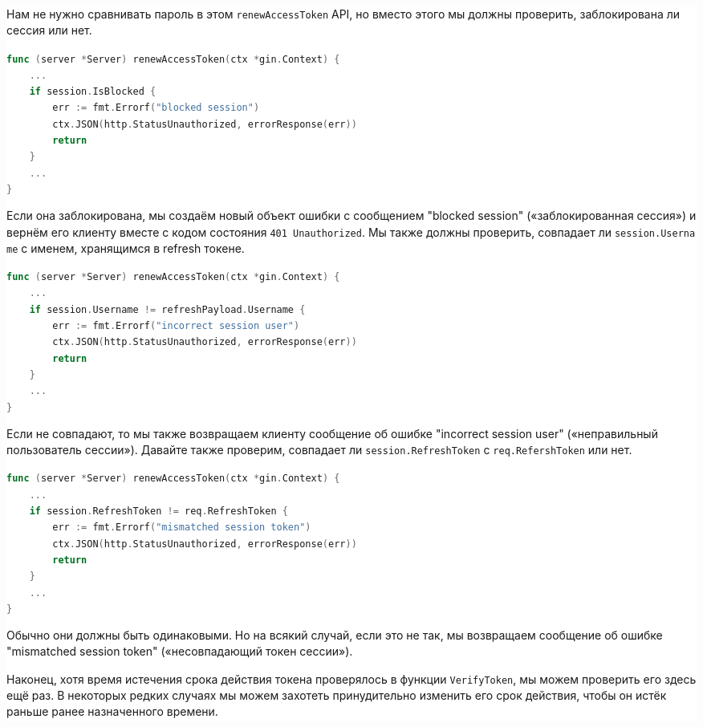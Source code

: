 Нам не нужно сравнивать пароль в этом `renewAccessToken` API, но вместо 
этого мы должны проверить, заблокирована ли сессия или нет.

```go
func (server *Server) renewAccessToken(ctx *gin.Context) {
	...
	if session.IsBlocked {
        err := fmt.Errorf("blocked session")
        ctx.JSON(http.StatusUnauthorized, errorResponse(err))
        return
    }
	...
}
```

Если она заблокирована, мы создаём новый объект ошибки с сообщением
"blocked session" («заблокированная сессия») и вернём его клиенту вместе 
с кодом состояния `401 Unauthorized`. Мы также должны проверить, совпадает 
ли `session.Username` с именем, хранящимся в refresh токене.

```go
func (server *Server) renewAccessToken(ctx *gin.Context) {
	...
	if session.Username != refreshPayload.Username {
        err := fmt.Errorf("incorrect session user")
        ctx.JSON(http.StatusUnauthorized, errorResponse(err))
        return
    }
	...
}
```

Если не совпадают, то мы также возвращаем клиенту сообщение об ошибке
"incorrect session user" («неправильный пользователь сессии»). Давайте 
также проверим, совпадает ли `session.RefreshToken` с `req.RefershToken` 
или нет.

```go
func (server *Server) renewAccessToken(ctx *gin.Context) {
	...
	if session.RefreshToken != req.RefreshToken {
        err := fmt.Errorf("mismatched session token")
        ctx.JSON(http.StatusUnauthorized, errorResponse(err))
        return
    }
	...
}
```

Обычно они должны быть одинаковыми. Но на всякий случай, если это не так, 
мы возвращаем сообщение об ошибке "mismatched session token" 
(«несовпадающий токен сессии»).

Наконец, хотя время истечения срока действия токена проверялось в 
функции `VerifyToken`, мы можем проверить его здесь ещё раз. В 
некоторых редких случаях мы можем захотеть принудительно изменить его срок
действия, чтобы он истёк раньше ранее назначенного времени.
